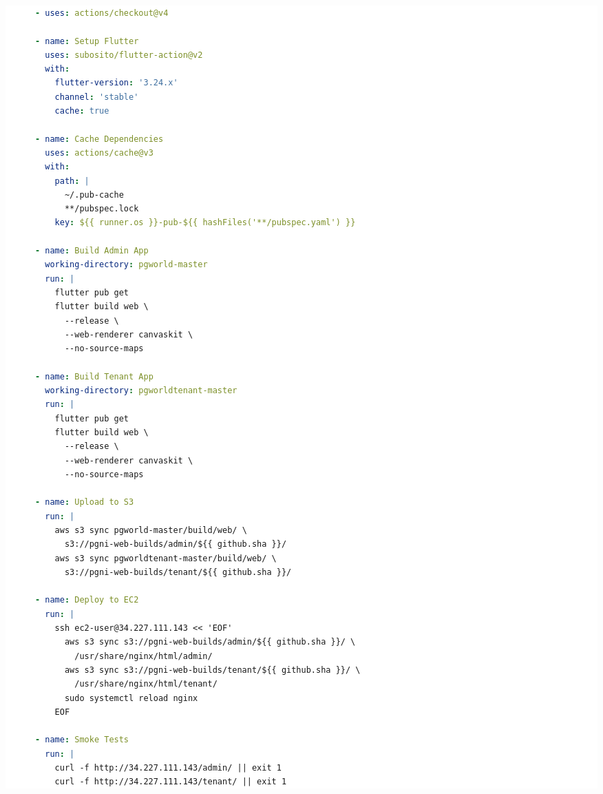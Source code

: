 ```yaml
      - uses: actions/checkout@v4
      
      - name: Setup Flutter
        uses: subosito/flutter-action@v2
        with:
          flutter-version: '3.24.x'
          channel: 'stable'
          cache: true
      
      - name: Cache Dependencies
        uses: actions/cache@v3
        with:
          path: |
            ~/.pub-cache
            **/pubspec.lock
          key: ${{ runner.os }}-pub-${{ hashFiles('**/pubspec.yaml') }}
      
      - name: Build Admin App
        working-directory: pgworld-master
        run: |
          flutter pub get
          flutter build web \
            --release \
            --web-renderer canvaskit \
            --no-source-maps
      
      - name: Build Tenant App
        working-directory: pgworldtenant-master
        run: |
          flutter pub get
          flutter build web \
            --release \
            --web-renderer canvaskit \
            --no-source-maps
      
      - name: Upload to S3
        run: |
          aws s3 sync pgworld-master/build/web/ \
            s3://pgni-web-builds/admin/${{ github.sha }}/
          aws s3 sync pgworldtenant-master/build/web/ \
            s3://pgni-web-builds/tenant/${{ github.sha }}/
      
      - name: Deploy to EC2
        run: |
          ssh ec2-user@34.227.111.143 << 'EOF'
            aws s3 sync s3://pgni-web-builds/admin/${{ github.sha }}/ \
              /usr/share/nginx/html/admin/
            aws s3 sync s3://pgni-web-builds/tenant/${{ github.sha }}/ \
              /usr/share/nginx/html/tenant/
            sudo systemctl reload nginx
          EOF
      
      - name: Smoke Tests
        run: |
          curl -f http://34.227.111.143/admin/ || exit 1
          curl -f http://34.227.111.143/tenant/ || exit 1
```
